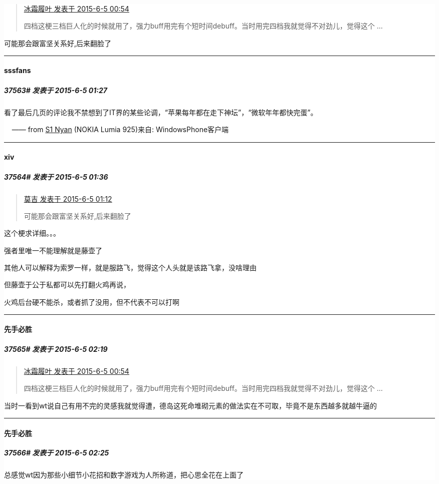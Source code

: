 
<blockquote><a href="httphttps://bbs.saraba1st.com/2b/forum.php?mod=redirect&amp;goto=findpost&amp;pid=29158799&amp;ptid=98922" target="_blank">冰霜履叶 发表于 2015-6-5 00:54</a>

四档这梗三档巨人化的时候就用了，强力buff用完有个短时间debuff。当时用完四档我就觉得不对劲儿，觉得这个 ...</blockquote>
可能那会跟富坚关系好,后来翻脸了


*****

####  sssfans  
##### 37563#       发表于 2015-6-5 01:27


看了最后几页的评论我不禁想到了IT界的某些论调，“苹果每年都在走下神坛”，“微软年年都快完蛋”。

    —— from [S1 Nyan](http://126.am/S1Nyan) (NOKIA Lumia 925)来自: WindowsPhone客户端


*****

####  xiv  
##### 37564#       发表于 2015-6-5 01:36


<blockquote><a href="httphttps://bbs.saraba1st.com/2b/forum.php?mod=redirect&amp;goto=findpost&amp;pid=29158888&amp;ptid=98922" target="_blank">莫吉 发表于 2015-6-5 01:12</a>

可能那会跟富坚关系好,后来翻脸了</blockquote>
这个梗求详细。。。


强者里唯一不能理解就是藤壶了

其他人可以解释为索罗一样，就是服路飞，觉得这个人头就是该路飞拿，没啥理由

但藤壶于公于私都可以先打翻火鸡再说，

火鸡后台硬不能杀，或者抓了没用，但不代表不可以打啊


*****

####  先手必胜  
##### 37565#       发表于 2015-6-5 02:19


<blockquote><a href="httphttps://bbs.saraba1st.com/2b/forum.php?mod=redirect&amp;goto=findpost&amp;pid=29158799&amp;ptid=98922" target="_blank">冰霜履叶 发表于 2015-6-5 00:54</a>

四档这梗三档巨人化的时候就用了，强力buff用完有个短时间debuff。当时用完四档我就觉得不对劲儿，觉得这个 ...</blockquote>
当时一看到wt说自己有用不完的灵感我就觉得遭，德岛这死命堆砌元素的做法实在不可取，毕竟不是东西越多就越牛逼的


*****

####  先手必胜  
##### 37566#       发表于 2015-6-5 02:25


总感觉wt因为那些小细节小花招和数字游戏为人所称道，把心思全花在上面了

